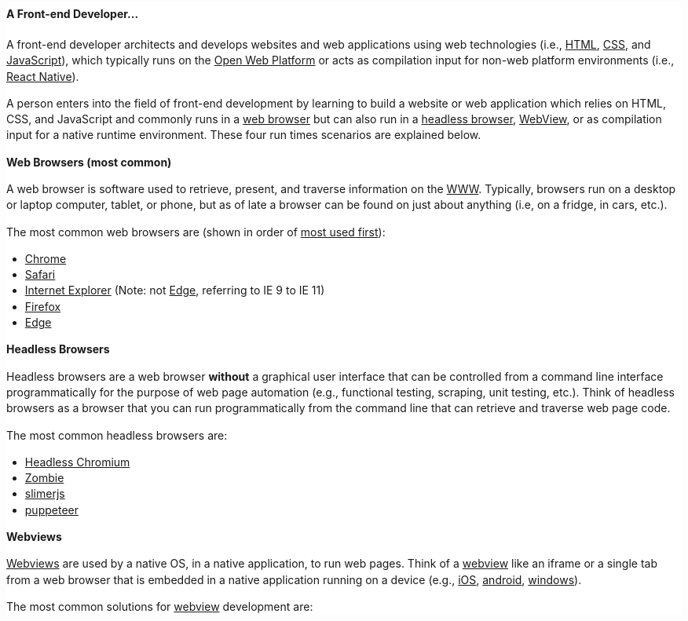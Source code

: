 #### A Front-end Developer...

A front-end developer architects and develops websites and web applications using web technologies (i.e., [HTML](https://developer.mozilla.org/en-US/docs/Web/HTML), [CSS](https://developer.mozilla.org/en-US/docs/Web/CSS), and [JavaScript](https://developer.mozilla.org/en-US/docs/Web/JavaScript)), which typically runs on the [Open Web Platform](https://en.wikipedia.org/wiki/Open_Web_Platform) or acts as compilation input for non-web platform environments (i.e., [React Native](https://facebook.github.io/react-native/)).

A person enters into the field of front-end development by learning to build a website or web application which relies on HTML, CSS, and JavaScript and commonly runs in a [web browser](https://en.wikipedia.org/wiki/Web_browser) but can also run in a [headless browser](https://en.wikipedia.org/wiki/Headless_browser), [WebView](http://developer.telerik.com/featured/what-is-a-webview/), or as compilation input for a native runtime environment. These four run times scenarios are explained below.

**Web Browsers (most common)**

A web browser is software used to retrieve, present, and traverse information on the [WWW](https://en.wikipedia.org/wiki/World_Wide_Web). Typically, browsers run on a desktop or laptop computer, tablet, or phone, but as of late a browser can be found on just about anything (i.e, on a fridge, in cars, etc.).

The most common web browsers are (shown in order of [most used first](https://en.wikipedia.org/wiki/Usage_share_of_web_browsers#Summary_tables)):

*   [Chrome](http://www.google.com/chrome/)
*   [Safari](http://www.apple.com/safari/)
*   [Internet Explorer](https://en.wikipedia.org/wiki/Internet_Explorer) (Note: not [Edge](http://dev.modern.ie/), referring to IE 9 to IE 11)
*   [Firefox](https://www.mozilla.org/firefox/)
*   [Edge](https://www.microsoft.com/en-us/windows/microsoft-edge)

**Headless Browsers**

Headless browsers are a web browser **without** a graphical user interface that can be controlled from a command line interface programmatically for the purpose of web page automation (e.g., functional testing, scraping, unit testing, etc.). Think of headless browsers as a browser that you can run programmatically from the command line that can retrieve and traverse web page code.

The most common headless browsers are:

*   [Headless Chromium](https://chromium.googlesource.com/chromium/src/+/lkgr/headless/README.md)
*   [Zombie](https://github.com/assaf/zombie)
*   [slimerjs](http://slimerjs.org/)
*   [puppeteer](https://github.com/GoogleChrome/puppeteer)

**Webviews**

[Webviews](http://developer.telerik.com/featured/what-is-a-webview/) are used by a native OS, in a native application, to run web pages. Think of a [webview](http://developer.telerik.com/featured/what-is-a-webview/) like an iframe or a single tab from a web browser that is embedded in a native application running on a device (e.g., [iOS](https://developer.apple.com/library/ios/documentation/UIKit/Reference/UIWebView_Class/), [android](http://developer.android.com/reference/android/webkit/WebView.html), [windows](https://msdn.microsoft.com/library/windows/apps/windows.ui.xaml.controls.webview.aspx)).

The most common solutions for [webview](http://developer.telerik.com/featured/what-is-a-webview/) development are:
